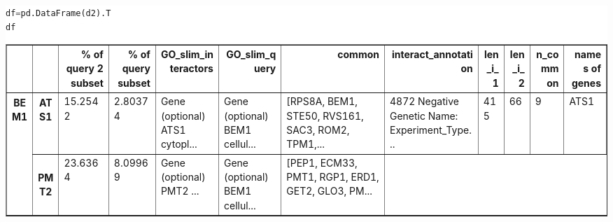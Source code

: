 
```python
df=pd.DataFrame(d2).T
df
```




<div>
<style scoped>
    .dataframe tbody tr th:only-of-type {
        vertical-align: middle;
    }

    .dataframe tbody tr th {
        vertical-align: top;
    }

    .dataframe thead th {
        text-align: right;
    }
</style>
<table border="1" class="dataframe">
  <thead>
    <tr style="text-align: right;">
      <th></th>
      <th></th>
      <th>% of query 2 subset</th>
      <th>% of query subset</th>
      <th>GO_slim_interactors</th>
      <th>GO_slim_query</th>
      <th>common</th>
      <th>interact_annotation</th>
      <th>len_i_1</th>
      <th>len_i_2</th>
      <th>n_common</th>
      <th>names of genes</th>
    </tr>
  </thead>
  <tbody>
    <tr>
      <th rowspan="61" valign="top">BEM1</th>
      <th>ATS1</th>
      <td>15.2542</td>
      <td>2.80374</td>
      <td>Gene (optional)
ATS1                    cytopl...</td>
      <td>Gene (optional)
BEM1                    cellul...</td>
      <td>[RPS8A, BEM1, STE50, RVS161, SAC3, ROM2, TPM1,...</td>
      <td>4872    Negative Genetic
Name: Experiment_Type...</td>
      <td>415</td>
      <td>66</td>
      <td>9</td>
      <td>ATS1</td>
    </tr>
    <tr>
      <th>PMT2</th>
      <td>23.6364</td>
      <td>8.09969</td>
      <td>Gene (optional)
PMT2                          ...</td>
      <td>Gene (optional)
BEM1                    cellul...</td>
      <td>[PEP1, ECM33, PMT1, RGP1, ERD1, GET2, GLO3, PM...</td>